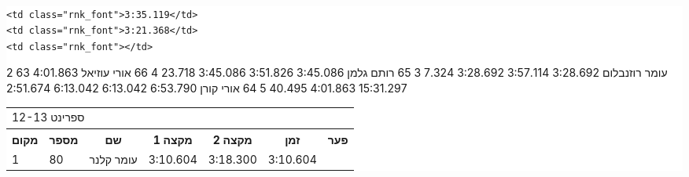     <td class="rnk_font">3:35.119</td>
    <td class="rnk_font">3:21.368</td>
    <td class="rnk_font"></td>
</tr>
<tr class="rnk_bkcolor">
    <td class="rnk_font">2</td>
    <td class="rnk_font">63</td>
    <td class="rnk_font">עומר רוזנבלום</td>
    <td class="rnk_font">3:28.692</td>
    <td class="rnk_font">3:57.114</td>
    <td class="rnk_font">3:28.692</td>
    <td class="rnk_font">7.324</td>
</tr>
<tr class="rnk_bkcolor">
    <td class="rnk_font">3</td>
    <td class="rnk_font">65</td>
    <td class="rnk_font">רותם גלמן</td>
    <td class="rnk_font">3:45.086</td>
    <td class="rnk_font">3:51.826</td>
    <td class="rnk_font">3:45.086</td>
    <td class="rnk_font">23.718</td>
</tr>
<tr class="rnk_bkcolor">
    <td class="rnk_font">4</td>
    <td class="rnk_font">66</td>
    <td class="rnk_font">אורי עוזיאל</td>
    <td class="rnk_font">4:01.863</td>
    <td class="rnk_font">15:31.297</td>
    <td class="rnk_font">4:01.863</td>
    <td class="rnk_font">40.495</td>
</tr>
<tr class="rnk_bkcolor">
    <td class="rnk_font">5</td>
    <td class="rnk_font">64</td>
    <td class="rnk_font">אורי קורן</td>
    <td class="rnk_font">6:53.790</td>
    <td class="rnk_font">6:13.042</td>
    <td class="rnk_font">6:13.042</td>
    <td class="rnk_font">2:51.674</td>
</tr>
</table>
<table class="line_color">
<tr>
    <td colspan="99" class="title_font">ספרינט 12-13</td>
</tr>
<tr class="rnkh_bkcolor">
    <th class="rnkh_font">מקום</th>
    <th class="rnkh_font">מספר</th>
    <th class="rnkh_font">שם</th>
    <th class="rnkh_font">מקצה 1</th>
    <th class="rnkh_font">מקצה 2</th>
    <th class="rnkh_font">זמן</th>
    <th class="rnkh_font">פער</th>
</tr>
<tr class="rnk_bkcolor">
    <td class="rnk_font">1</td>
    <td class="rnk_font">80</td>
    <td class="rnk_font">עומר קלנר</td>
    <td class="rnk_font">3:10.604</td>
    <td class="rnk_font">3:18.300</td>
    <td class="rnk_font">3:10.604</td>
    <td class="rnk_font"></td>
</tr>
<tr class="rnk_bkcolor">